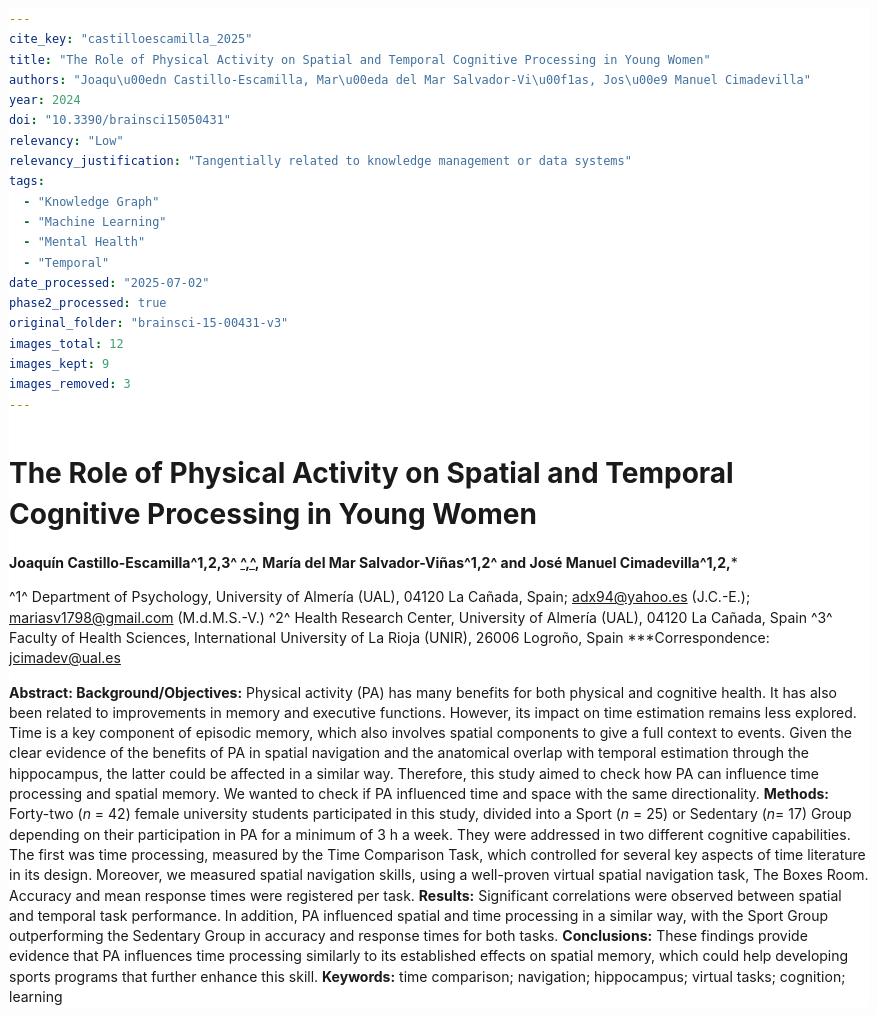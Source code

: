 ```yaml
---
cite_key: "castilloescamilla_2025"
title: "The Role of Physical Activity on Spatial and Temporal Cognitive Processing in Young Women"
authors: "Joaqu\u00edn Castillo-Escamilla, Mar\u00eda del Mar Salvador-Vi\u00f1as, Jos\u00e9 Manuel Cimadevilla"
year: 2024
doi: "10.3390/brainsci15050431"
relevancy: "Low"
relevancy_justification: "Tangentially related to knowledge management or data systems"
tags:
  - "Knowledge Graph"
  - "Machine Learning"
  - "Mental Health"
  - "Temporal"
date_processed: "2025-07-02"
phase2_processed: true
original_folder: "brainsci-15-00431-v3"
images_total: 12
images_kept: 9
images_removed: 3
---
```


# The Role of Physical Activity on Spatial and Temporal Cognitive Processing in Young Women

**Joaquín Castillo-Escamilla^1,2,3^ [^,^](https://orcid.org/0000-0002-3385-1421), María del Mar Salvador-Viñas^1,2^ and José Manuel Cimadevilla^1,2,***

^1^ Department of Psychology, University of Almería (UAL), 04120 La Cañada, Spain; adx94@yahoo.es (J.C.-E.); mariasv1798@gmail.com (M.d.M.S.-V.)
^2^ Health Research Center, University of Almería (UAL), 04120 La Cañada, Spain
^3^ Faculty of Health Sciences, International University of La Rioja (UNIR), 26006 Logroño, Spain
***Correspondence: jcimadev@ual.es

**Abstract: Background/Objectives:** Physical activity (PA) has many benefits for both physical and cognitive health. It has also been related to improvements in memory and executive functions. However, its impact on time estimation remains less explored. Time is a key component of episodic memory, which also involves spatial components to give a full context to events. Given the clear evidence of the benefits of PA in spatial navigation and the anatomical overlap with temporal estimation through the hippocampus, the latter could be affected in a similar way. Therefore, this study aimed to check how PA can influence time processing and spatial memory. We wanted to check if PA influenced time and space with the same directionality. **Methods:** Forty-two (*n* = 42) female university students participated in this study, divided into a Sport (*n* = 25) or Sedentary (*n*= 17) Group depending on their participation in PA for a minimum of 3 h a week. They were addressed in two different cognitive capabilities. The first was time processing, measured by the Time Comparison Task, which controlled for several key aspects of time literature in its design. Moreover, we measured spatial navigation skills, using a well-proven virtual spatial navigation task, The Boxes Room. Accuracy and mean response times were registered per task. **Results:** Significant correlations were observed between spatial and temporal task performance. In addition, PA influenced spatial and time processing in a similar way, with the Sport Group outperforming the Sedentary Group in accuracy and response times for both tasks. **Conclusions:** These findings provide evidence that PA influences time processing similarly to its established effects on spatial memory, which could help developing sports programs that further enhance this skill.
**Keywords:** time comparison; navigation; hippocampus; virtual tasks; cognition; learning
